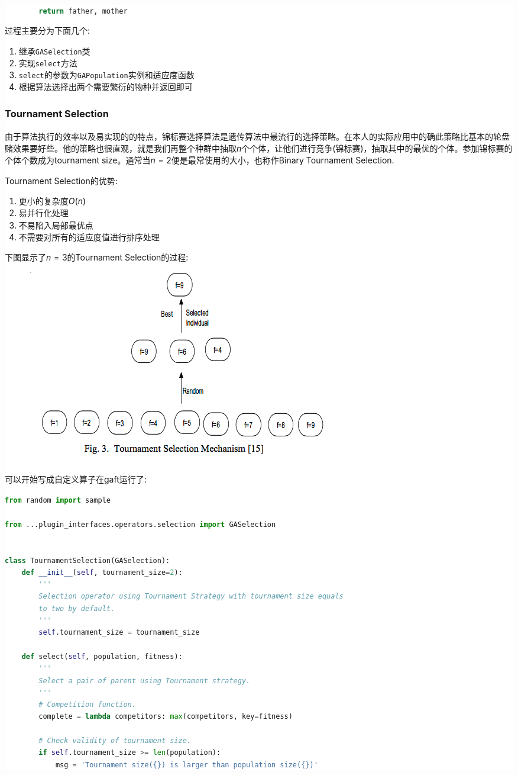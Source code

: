 ``` python
        return father, mother
```

过程主要分为下面几个:
1. 继承`GASelection`类
2. 实现`select`方法
3. `select`的参数为`GAPopulation`实例和适应度函数
4. 根据算法选择出两个需要繁衍的物种并返回即可

### Tournament Selection

由于算法执行的效率以及易实现的的特点，锦标赛选择算法是遗传算法中最流行的选择策略。在本人的实际应用中的确此策略比基本的轮盘赌效果要好些。他的策略也很直观，就是我们再整个种群中抽取$n$个个体，让他们进行竞争(锦标赛)，抽取其中的最优的个体。参加锦标赛的个体个数成为tournament size。通常当$n = 2$便是最常使用的大小，也称作Binary Tournament Selection.

Tournament Selection的优势:
1. 更小的复杂度$O(n)$
2. 易并行化处理
3. 不易陷入局部最优点
4. 不需要对所有的适应度值进行排序处理

下图显示了$n = 3$的Tournament Selection的过程:

![](/assets/images/blog_img/2017-09-19-遗传算法中几种不同选择算子的比较/tournament_selection.png)

可以开始写成自定义算子在gaft运行了:
``` python
from random import sample

from ...plugin_interfaces.operators.selection import GASelection


class TournamentSelection(GASelection):
    def __init__(self, tournament_size=2):
        '''
        Selection operator using Tournament Strategy with tournament size equals
        to two by default.
        '''
        self.tournament_size = tournament_size

    def select(self, population, fitness):
        '''
        Select a pair of parent using Tournament strategy.
        '''
        # Competition function.
        complete = lambda competitors: max(competitors, key=fitness)

        # Check validity of tournament size.
        if self.tournament_size >= len(population):
            msg = 'Tournament size({}) is larger than population size({})'
```
